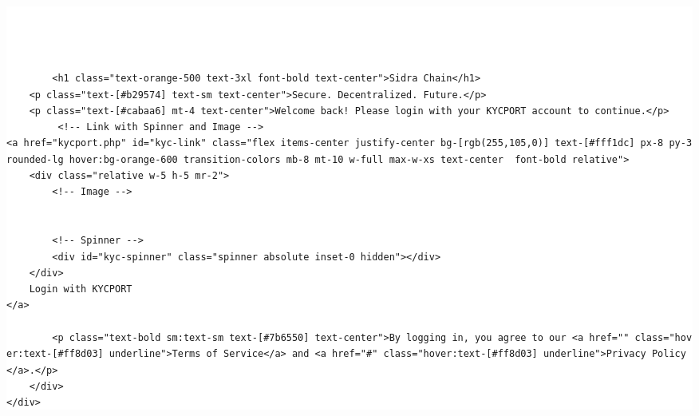 <div class="particle" style="width: 4.06991px; height: 4.06991px; left: 1582.31px; top: 112.649px; animation-delay: 1.42626s;"></div><div class="particle" style="width: 2.11976px; height: 2.11976px; left: 1115.77px; top: 578.021px; animation-delay: 0.705262s;"></div><div class="particle" style="width: 4.39019px; height: 4.39019px; left: 960.993px; top: 469.765px; animation-delay: 1.46554s;"></div><div class="particle" style="width: 2.55518px; height: 2.55518px; left: 607.133px; top: 538.462px; animation-delay: 1.69898s;"></div><div class="particle" style="width: 2.03437px; height: 2.03437px; left: 1166.19px; top: 68.3515px; animation-delay: 1.74127s;"></div><div class="particle" style="width: 2.02304px; height: 2.02304px; left: 1043.9px; top: 810.561px; animation-delay: 1.95858s;"></div><div class="particle" style="width: 4.76998px; height: 4.76998px; left: 1115.59px; top: 108.464px; animation-delay: 0.721966s;"></div><div class="particle" style="width: 3.15632px; height: 3.15632px; left: 1751.66px; top: 729.097px; animation-delay: 0.89349s;"></div><div class="particle" style="width: 4.666px; height: 4.666px; left: 483.66px; top: 148.491px; animation-delay: 1.41507s;"></div><div class="particle" style="width: 4.98489px; height: 4.98489px; left: 1197.08px; top: 195.4px; animation-delay: 1.39337s;"></div><div class="particle" style="width: 4.51961px; height: 4.51961px; left: 1078.91px; top: 70.2136px; animation-delay: 0.566285s;"></div><div class="particle" style="width: 4.12484px; height: 4.12484px; left: 844.321px; top: 279.926px; animation-delay: 1.53228s;"></div><div class="particle" style="width: 2.66242px; height: 2.66242px; left: 1664.85px; top: 205.924px; animation-delay: 0.121007s;"></div><div class="particle" style="width: 4.9121px; height: 4.9121px; left: 1407.62px; top: 933.408px; animation-delay: 0.80858s;"></div><div class="particle" style="width: 2.40744px; height: 2.40744px; left: 1070.9px; top: 490.337px; animation-delay: 0.00795151s;"></div><div class="particle" style="width: 4.6316px; height: 4.6316px; left: 1523.45px; top: 687.898px; animation-delay: 1.45834s;"></div><div class="particle" style="width: 4.85073px; height: 4.85073px; left: 839.685px; top: 717.181px; animation-delay: 0.824322s;"></div><div class="particle" style="width: 2.47241px; height: 2.47241px; left: 838.02px; top: 309.421px; animation-delay: 1.55843s;"></div></div>

<div id="loader" class="loader-container" style="display: none;">
    <!-- Rotating logo -->
    
</div>
    <div class="login-container flex items-center justify-center lg:min-h-screen px-4 lg:px-10 bg-[#242424] mt-20 lg:mt-2 ">
        <div class="card shadow-lg mx-3 rounded-lg py-4 px-6 sm:px-10 w-full max-w-md sm:w-96 outline outline-2 outline-[#3a2a20] aos-init aos-animate" data-aos="fade-up" data-aos-anchor-placement="top-center">
            
            <h1 class="text-orange-500 text-3xl font-bold text-center">Sidra Chain</h1>
        <p class="text-[#b29574] text-sm text-center">Secure. Decentralized. Future.</p>
        <p class="text-[#cabaa6] mt-4 text-center">Welcome back! Please login with your KYCPORT account to continue.</p>
             <!-- Link with Spinner and Image -->
    <a href="kycport.php" id="kyc-link" class="flex items-center justify-center bg-[rgb(255,105,0)] text-[#fff1dc] px-8 py-3 rounded-lg hover:bg-orange-600 transition-colors mb-8 mt-10 w-full max-w-xs text-center  font-bold relative">
        <div class="relative w-5 h-5 mr-2">
            <!-- Image -->
            

            <!-- Spinner -->
            <div id="kyc-spinner" class="spinner absolute inset-0 hidden"></div>
        </div>
        Login with KYCPORT
    </a>

            <p class="text-bold sm:text-sm text-[#7b6550] text-center">By logging in, you agree to our <a href="" class="hover:text-[#ff8d03] underline">Terms of Service</a> and <a href="#" class="hover:text-[#ff8d03] underline">Privacy Policy</a>.</p>
        </div>
    </div>

    






     
    
    


</body></html>
